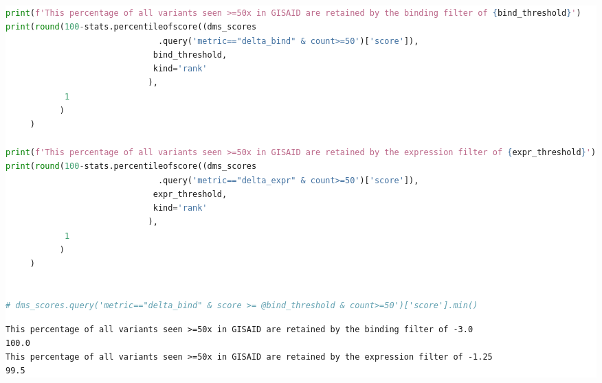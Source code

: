 

```python
print(f'This percentage of all variants seen >=50x in GISAID are retained by the binding filter of {bind_threshold}')
print(round(100-stats.percentileofscore((dms_scores
                               .query('metric=="delta_bind" & count>=50')['score']), 
                              bind_threshold, 
                              kind='rank'
                             ),
            1
           )
     )

print(f'This percentage of all variants seen >=50x in GISAID are retained by the expression filter of {expr_threshold}')
print(round(100-stats.percentileofscore((dms_scores
                               .query('metric=="delta_expr" & count>=50')['score']), 
                              expr_threshold, 
                              kind='rank'
                             ),
            1
           )
     )


# dms_scores.query('metric=="delta_bind" & score >= @bind_threshold & count>=50')['score'].min()
```

    This percentage of all variants seen >=50x in GISAID are retained by the binding filter of -3.0
    100.0
    This percentage of all variants seen >=50x in GISAID are retained by the expression filter of -1.25
    99.5



```python

```
